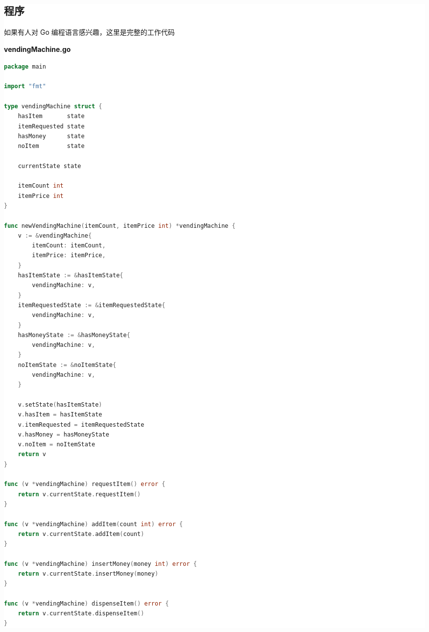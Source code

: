 ## **程序**

如果有人对 Go 编程语言感兴趣，这里是完整的工作代码

**vendingMachine.go**

```go
package main

import "fmt"

type vendingMachine struct {
    hasItem       state
    itemRequested state
    hasMoney      state
    noItem        state

    currentState state

    itemCount int
    itemPrice int
}

func newVendingMachine(itemCount, itemPrice int) *vendingMachine {
    v := &vendingMachine{
        itemCount: itemCount,
        itemPrice: itemPrice,
    }
    hasItemState := &hasItemState{
        vendingMachine: v,
    }
    itemRequestedState := &itemRequestedState{
        vendingMachine: v,
    }
    hasMoneyState := &hasMoneyState{
        vendingMachine: v,
    }
    noItemState := &noItemState{
        vendingMachine: v,
    }

    v.setState(hasItemState)
    v.hasItem = hasItemState
    v.itemRequested = itemRequestedState
    v.hasMoney = hasMoneyState
    v.noItem = noItemState
    return v
}

func (v *vendingMachine) requestItem() error {
    return v.currentState.requestItem()
}

func (v *vendingMachine) addItem(count int) error {
    return v.currentState.addItem(count)
}

func (v *vendingMachine) insertMoney(money int) error {
    return v.currentState.insertMoney(money)
}

func (v *vendingMachine) dispenseItem() error {
    return v.currentState.dispenseItem()
}
```